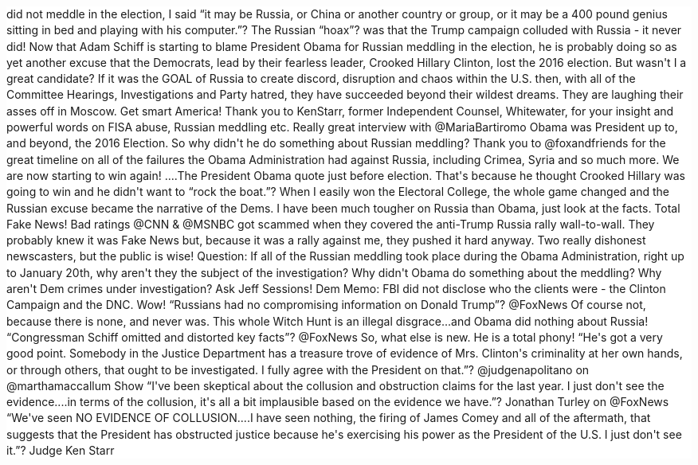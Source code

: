 did not meddle in the election, I said “it may be Russia, or China or
another country or group, or it may be a 400 pound genius sitting in bed
and playing with his computer.”? The Russian “hoax”? was that the Trump
campaign colluded with Russia - it never did\!</span>
<span id="g-213" class="g-quote g-muellergeneral">Now that Adam Schiff
is starting to blame President Obama for Russian meddling in the
election, he is probably doing so as yet another excuse that the
Democrats, lead by their fearless leader, Crooked Hillary Clinton, lost
the 2016 election. But wasn't I a great candidate?</span>
<span id="g-214" class="g-quote g-muellergeneral">If it was the GOAL of
Russia to create discord, disruption and chaos within the U.S. then,
with all of the Committee Hearings, Investigations and Party hatred,
they have succeeded beyond their wildest dreams. They are laughing their
asses off in Moscow. Get smart America\!</span>
<span id="g-215" class="g-quote g-obama-admin">Thank you to KenStarr,
former Independent Counsel, Whitewater, for your insight and powerful
words on FISA abuse, Russian meddling etc. Really great interview with
@MariaBartiromo</span>
<span id="g-216" class="g-quote g-obama-admin">Obama was President up
to, and beyond, the 2016 Election. So why didn't he do something about
Russian meddling?</span>
<span id="g-217" class="g-quote g-obama-admin">Thank you to
@foxandfriends for the great timeline on all of the failures the Obama
Administration had against Russia, including Crimea, Syria and so much
more. We are now starting to win again\!</span>
<span id="g-218" class="g-quote g-2016-dems">....The President Obama
quote just before election. That's because he thought Crooked Hillary
was going to win and he didn't want to “rock the boat.”? When I easily
won the Electoral College, the whole game changed and the Russian excuse
became the narrative of the Dems.</span>
<span id="g-219" class="g-quote g-obama-admin">I have been much tougher
on Russia than Obama, just look at the facts. Total Fake News\!</span>
<span id="g-220" class="g-quote g-media">Bad ratings @CNN & @MSNBC got
scammed when they covered the anti-Trump Russia rally wall-to-wall. They
probably knew it was Fake News but, because it was a rally against me,
they pushed it hard anyway. Two really dishonest newscasters, but the
public is wise\!</span>
<span id="g-221" class="g-quote g-obama-admin">Question: If all of the
Russian meddling took place during the Obama Administration, right up to
January 20th, why aren't they the subject of the investigation? Why
didn't Obama do something about the meddling? Why aren't Dem crimes
under investigation? Ask Jeff Sessions\!</span>
<span id="g-222" class="g-quote g-fbidoj">Dem Memo: FBI did not disclose
who the clients were - the Clinton Campaign and the DNC. Wow\!</span>
<span id="g-223" class="g-quote g-obama-admin">“Russians had no
compromising information on Donald Trump”? @FoxNews Of course not,
because there is none, and never was. This whole Witch Hunt is an
illegal disgrace...and Obama did nothing about Russia\!</span>
<span id="g-224" class="g-quote g-muellergeneral">“Congressman Schiff
omitted and distorted key facts”? @FoxNews So, what else is new. He is a
total phony\!</span> <span id="g-225" class="g-quote g-fbidoj">“He's got
a very good point. Somebody in the Justice Department has a treasure
trove of evidence of Mrs. Clinton's criminality at her own hands, or
through others, that ought to be investigated. I fully agree with the
President on that.”? @judgenapolitano on @marthamaccallum Show</span>
<span id="g-226" class="g-quote g-muellergeneral">“I've been skeptical
about the collusion and obstruction claims for the last year. I just
don't see the evidence....in terms of the collusion, it's all a bit
implausible based on the evidence we have.”? Jonathan Turley on
@FoxNews</span> <span id="g-227" class="g-quote g-muellergeneral">“We've
seen NO EVIDENCE OF COLLUSION....I have seen nothing, the firing of
James Comey and all of the aftermath, that suggests that the President
has obstructed justice because he's exercising his power as the
President of the U.S. I just don't see it.”? Judge Ken Starr</span>